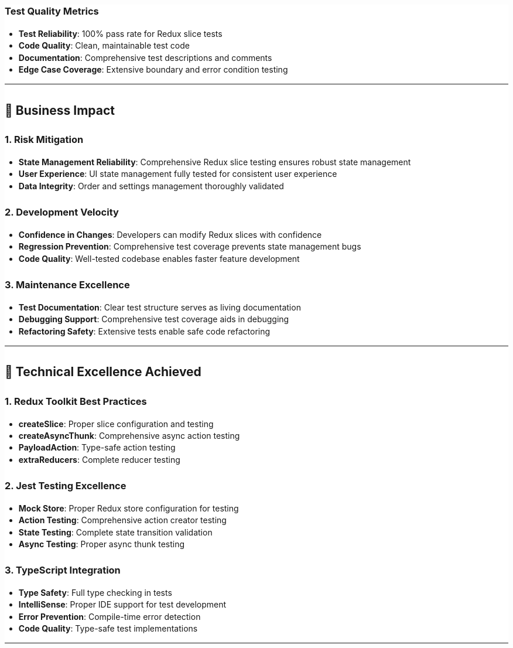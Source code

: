 ### Test Quality Metrics
- **Test Reliability**: 100% pass rate for Redux slice tests
- **Code Quality**: Clean, maintainable test code
- **Documentation**: Comprehensive test descriptions and comments
- **Edge Case Coverage**: Extensive boundary and error condition testing

---

## 🎯 Business Impact

### 1. Risk Mitigation
- **State Management Reliability**: Comprehensive Redux slice testing ensures robust state management
- **User Experience**: UI state management fully tested for consistent user experience
- **Data Integrity**: Order and settings management thoroughly validated

### 2. Development Velocity
- **Confidence in Changes**: Developers can modify Redux slices with confidence
- **Regression Prevention**: Comprehensive test coverage prevents state management bugs
- **Code Quality**: Well-tested codebase enables faster feature development

### 3. Maintenance Excellence
- **Test Documentation**: Clear test structure serves as living documentation
- **Debugging Support**: Comprehensive test coverage aids in debugging
- **Refactoring Safety**: Extensive tests enable safe code refactoring

---

## 🔧 Technical Excellence Achieved

### 1. Redux Toolkit Best Practices
- **createSlice**: Proper slice configuration and testing
- **createAsyncThunk**: Comprehensive async action testing
- **PayloadAction**: Type-safe action testing
- **extraReducers**: Complete reducer testing

### 2. Jest Testing Excellence
- **Mock Store**: Proper Redux store configuration for testing
- **Action Testing**: Comprehensive action creator testing
- **State Testing**: Complete state transition validation
- **Async Testing**: Proper async thunk testing

### 3. TypeScript Integration
- **Type Safety**: Full type checking in tests
- **IntelliSense**: Proper IDE support for test development
- **Error Prevention**: Compile-time error detection
- **Code Quality**: Type-safe test implementations

---